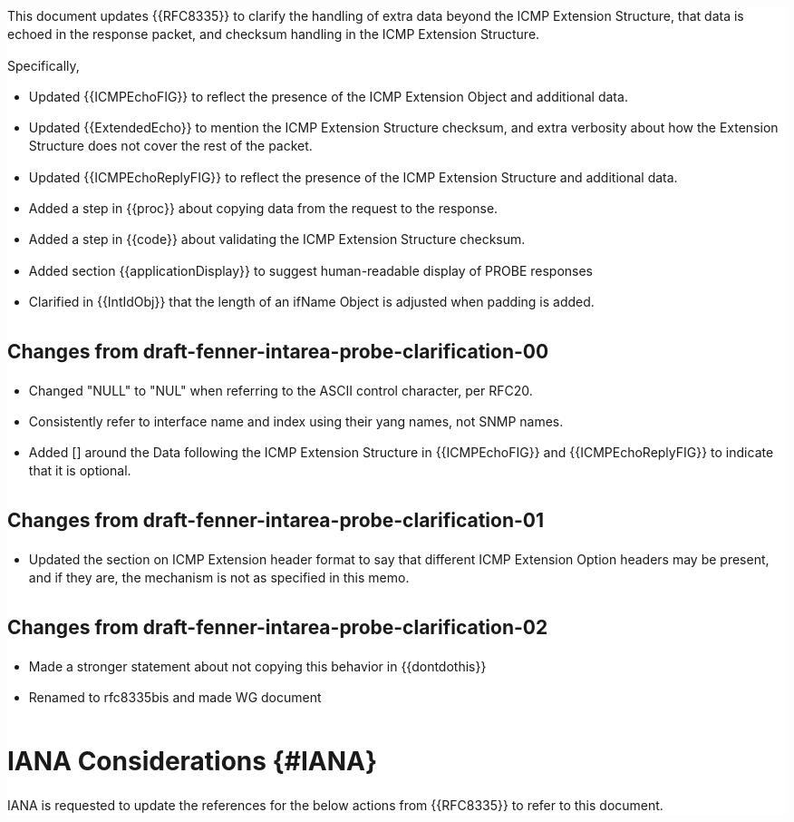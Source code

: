This document updates {{RFC8335}} to clarify the handling of
extra data beyond the ICMP Extension Structure, that data is
echoed in the response packet, and checksum handling in the ICMP
Extension Structure.

Specifically,

* Updated {{ICMPEchoFIG}} to reflect the presence of the ICMP Extension Object
  and additional data.

* Updated {{ExtendedEcho}} to mention the ICMP Extension Structure checksum,
  and extra verbosity about how the Extension Structure does not cover the
  rest of the packet.

* Updated {{ICMPEchoReplyFIG}} to reflect the presence of the ICMP Extension
  Structure and additional data.

* Added a step in {{proc}} about copying data from the request to the
  response.

* Added a step in {{code}} about validating the ICMP Extension Structure checksum.

* Added section {{applicationDisplay}} to suggest human-readable display
  of PROBE responses

* Clarified in {{IntIdObj}} that the length of an ifName Object is adjusted
  when padding is added.

## Changes from draft-fenner-intarea-probe-clarification-00

* Changed "NULL" to "NUL" when referring to the ASCII control character,
  per RFC20.

* Consistently refer to interface name and index using their yang names,
  not SNMP names.

* Added \[\] around the Data following the ICMP Extension Structure in {{ICMPEchoFIG}}
  and {{ICMPEchoReplyFIG}} to indicate that it is optional.

## Changes from draft-fenner-intarea-probe-clarification-01

* Updated the section on ICMP Extension header format to say that different
  ICMP Extension Option headers may be present, and if they are, the
  mechanism is not as specified in this memo.

## Changes from draft-fenner-intarea-probe-clarification-02

* Made a stronger statement about not copying this behavior in
  {{dontdothis}}

* Renamed to rfc8335bis and made WG document

# IANA Considerations {#IANA}

IANA is requested to update the references for the below
actions from {{RFC8335}} to refer to this document.
